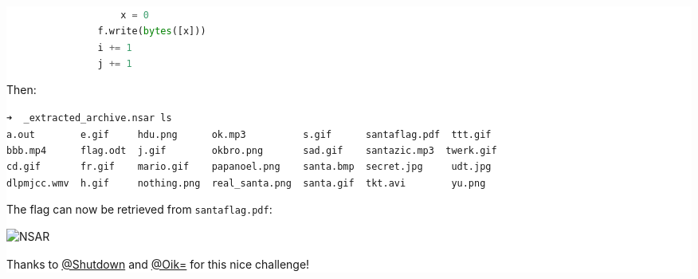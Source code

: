 ```python
                    x = 0
                f.write(bytes([x]))
                i += 1
                j += 1
```

Then:

```
➜  _extracted_archive.nsar ls
a.out        e.gif     hdu.png      ok.mp3          s.gif      santaflag.pdf  ttt.gif
bbb.mp4      flag.odt  j.gif        okbro.png       sad.gif    santazic.mp3  twerk.gif
cd.gif       fr.gif    mario.gif    papanoel.png    santa.bmp  secret.jpg     udt.jpg
dlpmjcc.wmv  h.gif     nothing.png  real_santa.png  santa.gif  tkt.avi        yu.png
```

The flag can now be retrieved from `santaflag.pdf`:

![NSAR](/assets/santa/nsar/flag.png)

Thanks to [@Shutdown](https://twitter.com/@_nwodtuhs) and
[@Oik=](https://twitter.com/@Oik_eq) for this nice challenge!